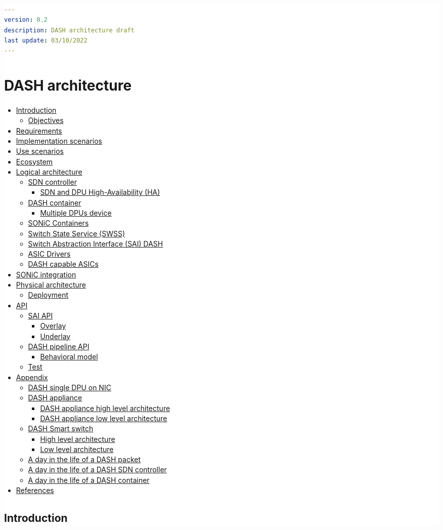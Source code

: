 ```yaml
---
version: 0.2
description: DASH architecture draft
last update: 03/10/2022
---
```


# DASH architecture

- [Introduction](#introduction)
  - [Objectives](#objectives)
- [Requirements](#requirements)
- [Implementation scenarios](#implementation-scenarios)
- [Use scenarios](#use-scenarios)
- [Ecosystem](#ecosystem)
- [Logical architecture](#logical-architecture)
    - [SDN controller](#sdn-controller)
      - [SDN and DPU High-Availability (HA)](#sdn-and-dpu-high-availability-ha)
  - [DASH container](#dash-container)
    - [Multiple DPUs device](#multiple-dpus-device)
  - [SONiC Containers](#sonic-containers)
  - [Switch State Service (SWSS)](#switch-state-service-swss)
  - [Switch Abstraction Interface (SAI) DASH](#switch-abstraction-interface-sai-dash)
  - [ASIC Drivers](#asic-drivers)
  - [DASH capable ASICs](#dash-capable-asics)
- [SONiC integration](#sonic-integration)
- [Physical architecture](#physical-architecture)
  - [Deployment](#deployment)
- [API](#api)
  - [SAI API](#sai-api)
    - [Overlay](#overlay)
    - [Underlay](#underlay)
  - [DASH pipeline API](#dash-pipeline-api)
    - [Behavioral model](#behavioral-model)
  - [Test](#test)
- [Appendix](#appendix)
  - [DASH single DPU on NIC](#dash-single-dpu-on-nic)
  - [DASH appliance](#dash-appliance)
    - [DASH appliance high level architecture](#dash-appliance-high-level-architecture)
    - [DASH appliance low level architecture](#dash-appliance-low-level-architecture)
  - [DASH Smart switch](#dash-smart-switch)
    - [High level architecture](#high-level-architecture)
    - [Low level architecture](#low-level-architecture)
  - [A day in the life of a DASH packet](#a-day-in-the-life-of-a-dash-packet)
  - [A day in the life of a DASH SDN controller](#a-day-in-the-life-of-a-dash-sdn-controller)
  - [A day in the life of a DASH container](#a-day-in-the-life-of-a-dash-container)
- [References](#references)

## Introduction
